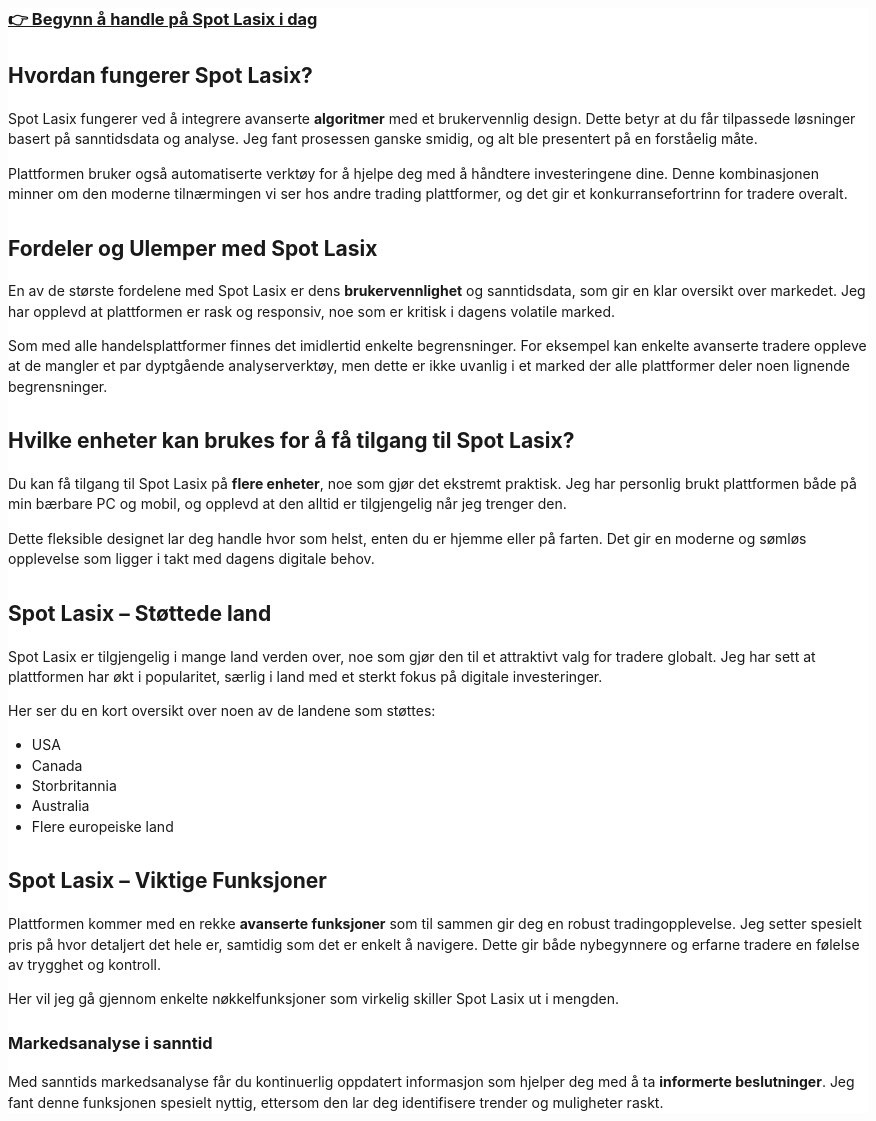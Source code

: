 ### [👉 Begynn å handle på Spot Lasix i dag](https://abroadview.org/spot-lasix/)
## Hvordan fungerer Spot Lasix?  
Spot Lasix fungerer ved å integrere avanserte **algoritmer** med et brukervennlig design. Dette betyr at du får tilpassede løsninger basert på sanntidsdata og analyse. Jeg fant prosessen ganske smidig, og alt ble presentert på en forståelig måte.  

Plattformen bruker også automatiserte verktøy for å hjelpe deg med å håndtere investeringene dine. Denne kombinasjonen minner om den moderne tilnærmingen vi ser hos andre trading plattformer, og det gir et konkurransefortrinn for tradere overalt.

## Fordeler og Ulemper med Spot Lasix  
En av de største fordelene med Spot Lasix er dens **brukervennlighet** og sanntidsdata, som gir en klar oversikt over markedet. Jeg har opplevd at plattformen er rask og responsiv, noe som er kritisk i dagens volatile marked.  

Som med alle handelsplattformer finnes det imidlertid enkelte begrensninger. For eksempel kan enkelte avanserte tradere oppleve at de mangler et par dyptgående analyserverktøy, men dette er ikke uvanlig i et marked der alle plattformer deler noen lignende begrensninger.

## Hvilke enheter kan brukes for å få tilgang til Spot Lasix?  
Du kan få tilgang til Spot Lasix på **flere enheter**, noe som gjør det ekstremt praktisk. Jeg har personlig brukt plattformen både på min bærbare PC og mobil, og opplevd at den alltid er tilgjengelig når jeg trenger den.  

Dette fleksible designet lar deg handle hvor som helst, enten du er hjemme eller på farten. Det gir en moderne og sømløs opplevelse som ligger i takt med dagens digitale behov.

## Spot Lasix – Støttede land  
Spot Lasix er tilgjengelig i mange land verden over, noe som gjør den til et attraktivt valg for tradere globalt. Jeg har sett at plattformen har økt i popularitet, særlig i land med et sterkt fokus på digitale investeringer.  

Her ser du en kort oversikt over noen av de landene som støttes:  
- USA  
- Canada  
- Storbritannia  
- Australia  
- Flere europeiske land  

## Spot Lasix – Viktige Funksjoner  
Plattformen kommer med en rekke **avanserte funksjoner** som til sammen gir deg en robust tradingopplevelse. Jeg setter spesielt pris på hvor detaljert det hele er, samtidig som det er enkelt å navigere. Dette gir både nybegynnere og erfarne tradere en følelse av trygghet og kontroll.  

Her vil jeg gå gjennom enkelte nøkkelfunksjoner som virkelig skiller Spot Lasix ut i mengden.

### Markedsanalyse i sanntid  
Med sanntids markedsanalyse får du kontinuerlig oppdatert informasjon som hjelper deg med å ta **informerte beslutninger**. Jeg fant denne funksjonen spesielt nyttig, ettersom den lar deg identifisere trender og muligheter raskt.  
